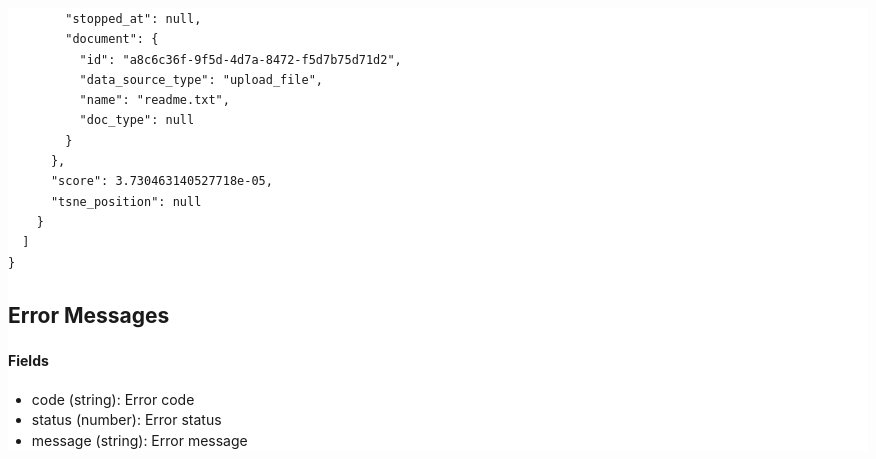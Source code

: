 ```
        "stopped_at": null,
        "document": {
          "id": "a8c6c36f-9f5d-4d7a-8472-f5d7b75d71d2",
          "data_source_type": "upload_file",
          "name": "readme.txt",
          "doc_type": null
        }
      },
      "score": 3.730463140527718e-05,
      "tsne_position": null
    }
  ]
}
```

## Error Messages

#### Fields

- code (string): Error code
- status (number): Error status
- message (string): Error message

```

```
